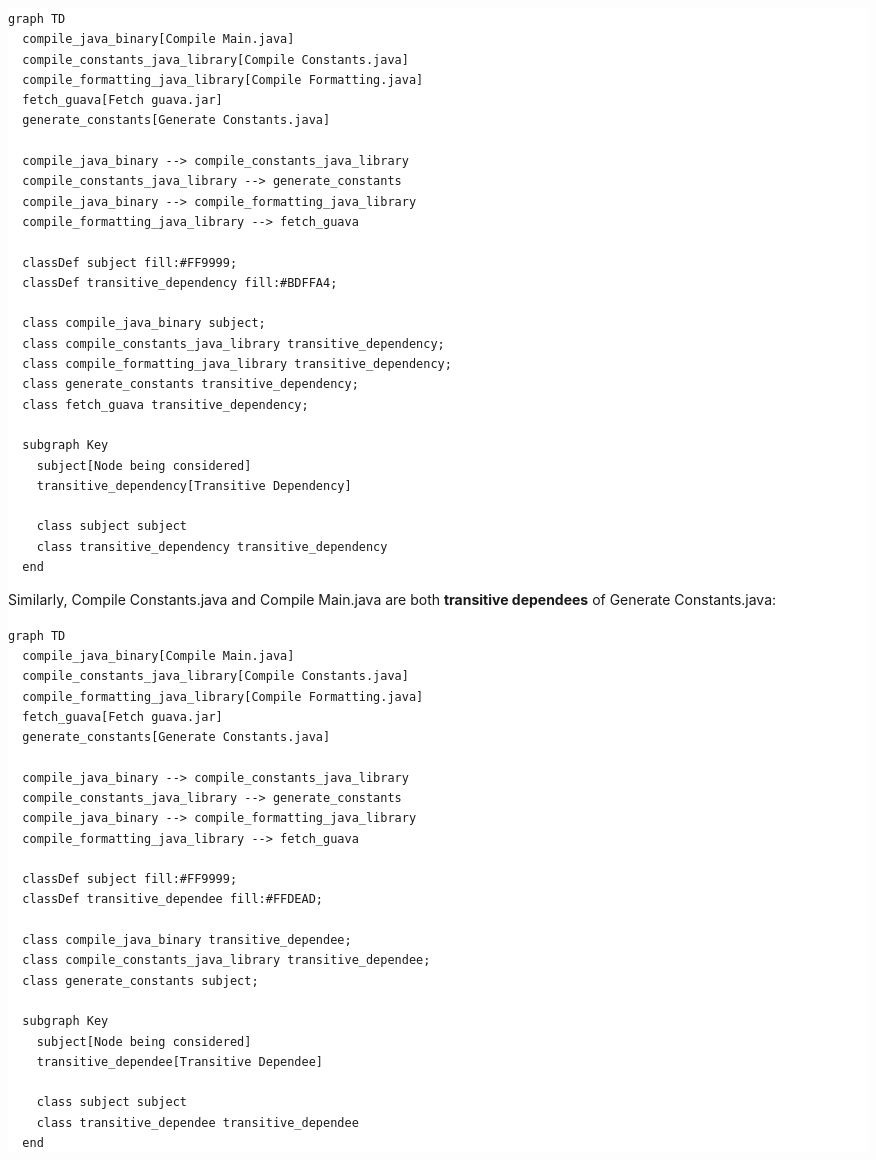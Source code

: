 ```mermaid
graph TD
  compile_java_binary[Compile Main.java]
  compile_constants_java_library[Compile Constants.java]
  compile_formatting_java_library[Compile Formatting.java]
  fetch_guava[Fetch guava.jar]
  generate_constants[Generate Constants.java]

  compile_java_binary --> compile_constants_java_library
  compile_constants_java_library --> generate_constants
  compile_java_binary --> compile_formatting_java_library
  compile_formatting_java_library --> fetch_guava

  classDef subject fill:#FF9999;
  classDef transitive_dependency fill:#BDFFA4;

  class compile_java_binary subject;
  class compile_constants_java_library transitive_dependency;
  class compile_formatting_java_library transitive_dependency;
  class generate_constants transitive_dependency;
  class fetch_guava transitive_dependency;

  subgraph Key
    subject[Node being considered]
    transitive_dependency[Transitive Dependency]

    class subject subject
    class transitive_dependency transitive_dependency
  end
```

Similarly, Compile Constants.java and Compile Main.java are both **transitive dependees** of Generate Constants.java:

```mermaid
graph TD
  compile_java_binary[Compile Main.java]
  compile_constants_java_library[Compile Constants.java]
  compile_formatting_java_library[Compile Formatting.java]
  fetch_guava[Fetch guava.jar]
  generate_constants[Generate Constants.java]

  compile_java_binary --> compile_constants_java_library
  compile_constants_java_library --> generate_constants
  compile_java_binary --> compile_formatting_java_library
  compile_formatting_java_library --> fetch_guava

  classDef subject fill:#FF9999;
  classDef transitive_dependee fill:#FFDEAD;

  class compile_java_binary transitive_dependee;
  class compile_constants_java_library transitive_dependee;
  class generate_constants subject;

  subgraph Key
    subject[Node being considered]
    transitive_dependee[Transitive Dependee]

    class subject subject
    class transitive_dependee transitive_dependee
  end
```
